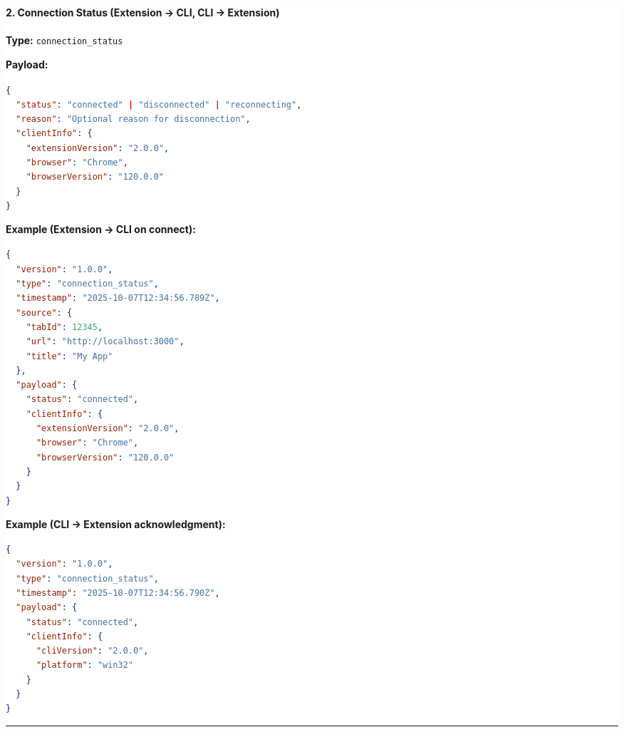 
#### 2. Connection Status (Extension → CLI, CLI → Extension)

**Type:** `connection_status`

**Payload:**
```json
{
  "status": "connected" | "disconnected" | "reconnecting",
  "reason": "Optional reason for disconnection",
  "clientInfo": {
    "extensionVersion": "2.0.0",
    "browser": "Chrome",
    "browserVersion": "120.0.0"
  }
}
```

**Example (Extension → CLI on connect):**
```json
{
  "version": "1.0.0",
  "type": "connection_status",
  "timestamp": "2025-10-07T12:34:56.789Z",
  "source": {
    "tabId": 12345,
    "url": "http://localhost:3000",
    "title": "My App"
  },
  "payload": {
    "status": "connected",
    "clientInfo": {
      "extensionVersion": "2.0.0",
      "browser": "Chrome",
      "browserVersion": "120.0.0"
    }
  }
}
```

**Example (CLI → Extension acknowledgment):**
```json
{
  "version": "1.0.0",
  "type": "connection_status",
  "timestamp": "2025-10-07T12:34:56.790Z",
  "payload": {
    "status": "connected",
    "clientInfo": {
      "cliVersion": "2.0.0",
      "platform": "win32"
    }
  }
}
```

---